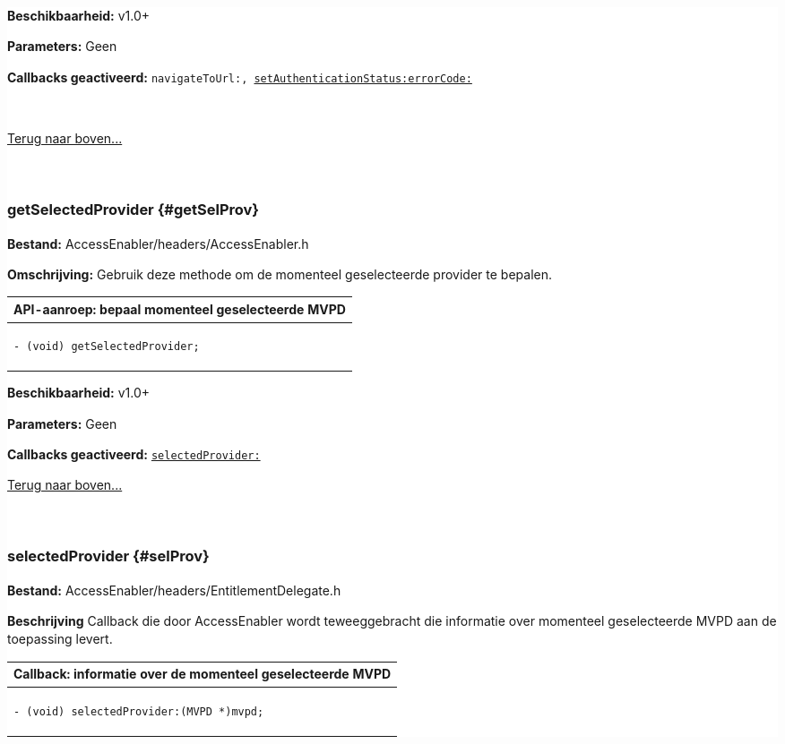 **Beschikbaarheid:** v1.0+

**Parameters:** Geen

**Callbacks geactiveerd:** `navigateToUrl:, `[`setAuthenticationStatus:errorCode:`](#setAuthNStatus)

 

[Terug naar boven...](#apis)

</br>

### getSelectedProvider {#getSelProv}

**Bestand:** AccessEnabler/headers/AccessEnabler.h

**Omschrijving:** Gebruik deze methode om de momenteel geselecteerde provider te bepalen.

<table class="pass_api_table">
<colgroup>
<col style="width: 100%" />
</colgroup>
<thead>
<tr class="header">
<th>API-aanroep: bepaal momenteel geselecteerde MVPD</th>
</tr>
</thead>
<tbody>
<tr class="odd">
<td><pre><code>- (void) getSelectedProvider; </code></pre></td>
</tr>
</tbody>
</table>

**Beschikbaarheid:** v1.0+

**Parameters:** Geen

**Callbacks geactiveerd:** [`selectedProvider:`](#selProv)

[Terug naar boven...](#apis)

</br>

### selectedProvider {#selProv}

**Bestand:** AccessEnabler/headers/EntitlementDelegate.h

**Beschrijving** Callback die door AccessEnabler wordt teweeggebracht die informatie over momenteel geselecteerde MVPD aan de toepassing levert.

<table class="pass_api_table">
<colgroup>
<col style="width: 100%" />
</colgroup>
<thead>
<tr class="header">
<th>Callback: informatie over de momenteel geselecteerde MVPD</th>
</tr>
</thead>
<tbody>
<tr class="odd">
<td><pre><code>- (void) selectedProvider:(MVPD *)mvpd;</code></pre></td>
</tr>
</tbody>
</table>
